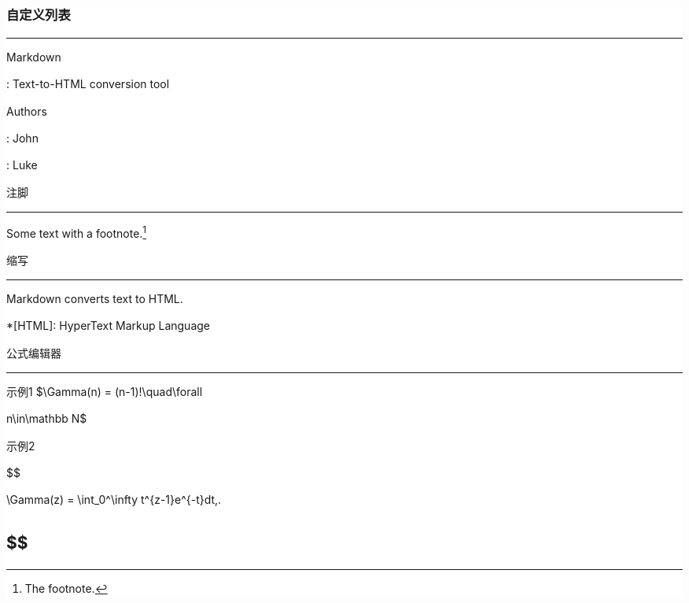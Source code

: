 
### 自定义列表

---------------------------

Markdown

:  Text-to-HTML conversion tool

Authors

:  John

:  Luke

注脚

---------------------------

Some text with a footnote.[^1]

[^1]: The footnote.

缩写

---------------------------

Markdown converts text to HTML.

*[HTML]: HyperText Markup Language

公式编辑器

---------------------------

示例1
$\Gamma(n) = (n-1)!\quad\forall

n\in\mathbb N$ 

示例2

$$

\Gamma(z) = \int_0^\infty t^{z-1}e^{-t}dt\,.

$$
--------------------------------

[csdn]:http://blog.csdn.net/guodongxiaren "我的博客"

[zhihu]:https://www.zhihu.com/people/guodongxiaren "我的知乎，欢迎关注"

[weibo]:http://weibo.com/linpiaochen

[baidu-logo]:http://www.baidu.com/img/bdlogo.gif "百度logo"

[weibo-logo]:/img/weibo.png "点击图片进入我的微博"

[csdn-logo]:/img/csdn.png "我的CSDN博客"

[code-past]:/img/codepast-logo.jpg "公众号：编程往事"

[zhihu-shield]:https://img.shields.io/badge/dynamic/json?color=0084ff&logo=zhihu&label=%E6%9E%9C%E5%86%BB%E8%99%BE%E4%BB%81&query=%24.data.totalSubs&url=https%3A%2F%2Fapi.spencerwoo.com%2Fsubstats%2F%3Fsource%3Dzhihu%26queryKey%3Dguodongxiaren
